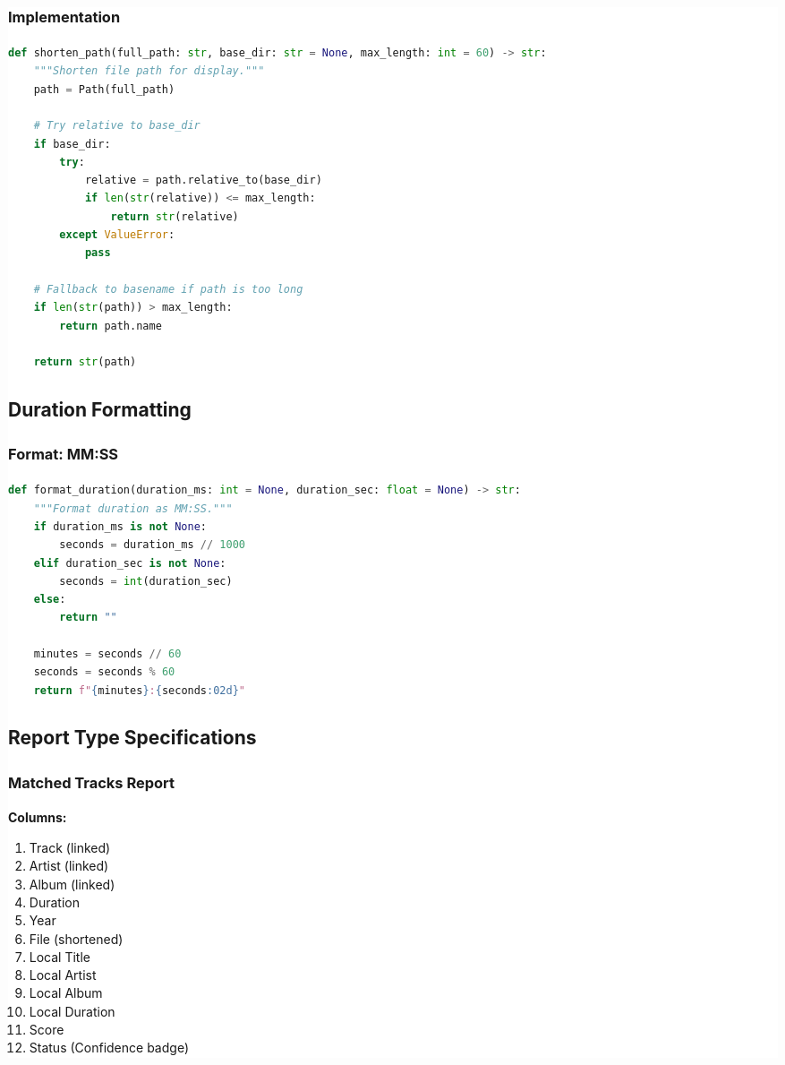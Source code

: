 ### Implementation
```python
def shorten_path(full_path: str, base_dir: str = None, max_length: int = 60) -> str:
    """Shorten file path for display."""
    path = Path(full_path)
    
    # Try relative to base_dir
    if base_dir:
        try:
            relative = path.relative_to(base_dir)
            if len(str(relative)) <= max_length:
                return str(relative)
        except ValueError:
            pass
    
    # Fallback to basename if path is too long
    if len(str(path)) > max_length:
        return path.name
    
    return str(path)
```

## Duration Formatting

### Format: MM:SS
```python
def format_duration(duration_ms: int = None, duration_sec: float = None) -> str:
    """Format duration as MM:SS."""
    if duration_ms is not None:
        seconds = duration_ms // 1000
    elif duration_sec is not None:
        seconds = int(duration_sec)
    else:
        return ""
    
    minutes = seconds // 60
    seconds = seconds % 60
    return f"{minutes}:{seconds:02d}"
```

## Report Type Specifications

### Matched Tracks Report
**Columns:**
1. Track (linked)
2. Artist (linked) 
3. Album (linked)
4. Duration
5. Year
6. File (shortened)
7. Local Title
8. Local Artist  
9. Local Album
10. Local Duration
11. Score
12. Status (Confidence badge)
